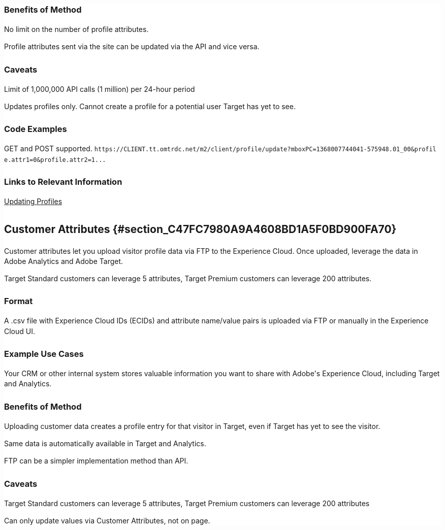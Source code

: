 ### Benefits of Method

No limit on the number of profile attributes.

Profile attributes sent via the site can be updated via the API and vice versa.

### Caveats

Limit of 1,000,000 API calls (1 million) per 24-hour period

Updates profiles only. Cannot create a profile for a potential user Target has yet to see.

### Code Examples

GET and POST supported. `https://CLIENT.tt.omtrdc.net/m2/client/profile/update?mboxPC=1368007744041-575948.01_00&profile.attr1=0&profile.attr2=1...`

### Links to Relevant Information

[Updating Profiles](https://developers.adobetarget.com/api/#updating-profiles)

## Customer Attributes {#section_C47FC7980A9A4608BD1A5F0BD900FA70}

Customer attributes let you upload visitor profile data via FTP to the Experience Cloud. Once uploaded, leverage the data in Adobe Analytics and Adobe Target.

Target Standard customers can leverage 5 attributes, Target Premium customers can leverage 200 attributes.

### Format

A .csv file with Experience Cloud IDs (ECIDs) and attribute name/value pairs is uploaded via FTP or manually in the Experience Cloud UI.

### Example Use Cases

Your CRM or other internal system stores valuable information you want to share with Adobe's Experience Cloud, including Target and Analytics.

### Benefits of Method

Uploading customer data creates a profile entry for that visitor in Target, even if Target has yet to see the visitor.

Same data is automatically available in Target and Analytics.

FTP can be a simpler implementation method than API.

### Caveats

Target Standard customers can leverage 5 attributes, Target Premium customers can leverage 200 attributes

Can only update values via Customer Attributes, not on page.
